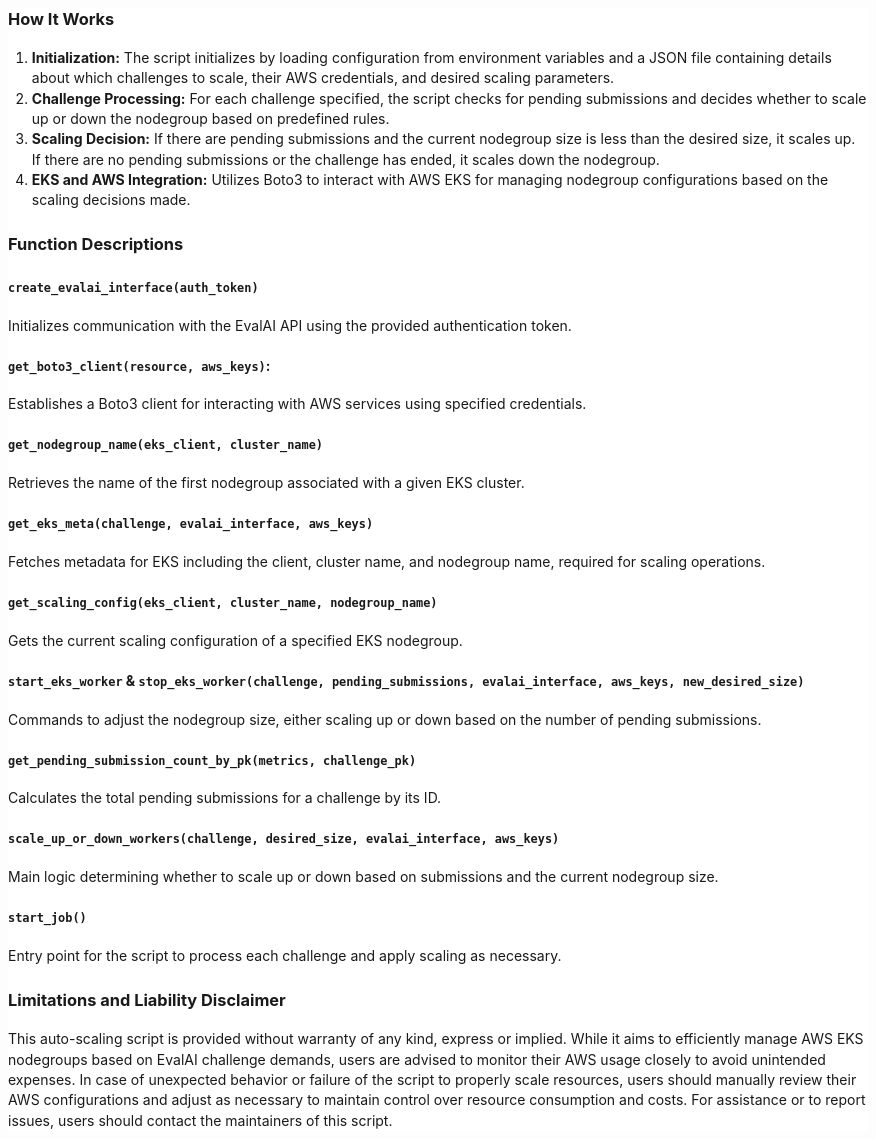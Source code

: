 ### How It Works

1. **Initialization:** The script initializes by loading configuration from environment variables and a JSON file containing details about which challenges to scale, their AWS credentials, and desired scaling parameters.
2. **Challenge Processing:** For each challenge specified, the script checks for pending submissions and decides whether to scale up or down the nodegroup based on predefined rules.
3. **Scaling Decision:** If there are pending submissions and the current nodegroup size is less than the desired size, it scales up. If there are no pending submissions or the challenge has ended, it scales down the nodegroup.
4. **EKS and AWS Integration:** Utilizes Boto3 to interact with AWS EKS for managing nodegroup configurations based on the scaling decisions made.

### Function Descriptions

 #### `create_evalai_interface(auth_token)`
 Initializes communication with the EvalAI API using the provided authentication token.
 #### `get_boto3_client(resource, aws_keys)`:
 Establishes a Boto3 client for interacting with AWS services using specified credentials.
 #### `get_nodegroup_name(eks_client, cluster_name)`
Retrieves the name of the first nodegroup associated with a given EKS cluster.
 #### `get_eks_meta(challenge, evalai_interface, aws_keys)`
Fetches metadata for EKS including the client, cluster name, and nodegroup name, required for scaling operations.
 #### `get_scaling_config(eks_client, cluster_name, nodegroup_name)`
Gets the current scaling configuration of a specified EKS nodegroup.
 #### `start_eks_worker` & `stop_eks_worker(challenge, pending_submissions, evalai_interface, aws_keys, new_desired_size)` 
Commands to adjust the nodegroup size, either scaling up or down based on the number of pending submissions.
 #### `get_pending_submission_count_by_pk(metrics, challenge_pk)`
Calculates the total pending submissions for a challenge by its ID.
 #### `scale_up_or_down_workers(challenge, desired_size, evalai_interface, aws_keys)`
Main logic determining whether to scale up or down based on submissions and the current nodegroup size.
 #### `start_job()`
Entry point for the script to process each challenge and apply scaling as necessary.

### Limitations and Liability Disclaimer

This auto-scaling script is provided without warranty of any kind, express or implied. While it aims to efficiently manage AWS EKS nodegroups based on EvalAI challenge demands, users are advised to monitor their AWS usage closely to avoid unintended expenses. In case of unexpected behavior or failure of the script to properly scale resources, users should manually review their AWS configurations and adjust as necessary to maintain control over resource consumption and costs. For assistance or to report issues, users should contact the maintainers of this script.

